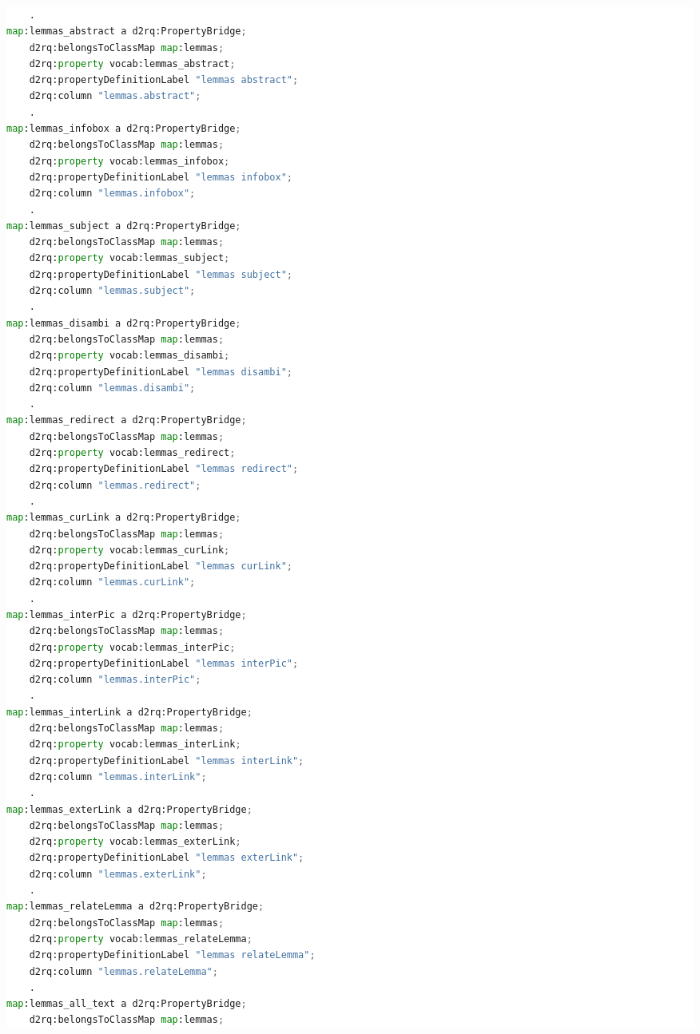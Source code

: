 ```python
	.
map:lemmas_abstract a d2rq:PropertyBridge;
	d2rq:belongsToClassMap map:lemmas;
	d2rq:property vocab:lemmas_abstract;
	d2rq:propertyDefinitionLabel "lemmas abstract";
	d2rq:column "lemmas.abstract";
	.
map:lemmas_infobox a d2rq:PropertyBridge;
	d2rq:belongsToClassMap map:lemmas;
	d2rq:property vocab:lemmas_infobox;
	d2rq:propertyDefinitionLabel "lemmas infobox";
	d2rq:column "lemmas.infobox";
	.
map:lemmas_subject a d2rq:PropertyBridge;
	d2rq:belongsToClassMap map:lemmas;
	d2rq:property vocab:lemmas_subject;
	d2rq:propertyDefinitionLabel "lemmas subject";
	d2rq:column "lemmas.subject";
	.
map:lemmas_disambi a d2rq:PropertyBridge;
	d2rq:belongsToClassMap map:lemmas;
	d2rq:property vocab:lemmas_disambi;
	d2rq:propertyDefinitionLabel "lemmas disambi";
	d2rq:column "lemmas.disambi";
	.
map:lemmas_redirect a d2rq:PropertyBridge;
	d2rq:belongsToClassMap map:lemmas;
	d2rq:property vocab:lemmas_redirect;
	d2rq:propertyDefinitionLabel "lemmas redirect";
	d2rq:column "lemmas.redirect";
	.
map:lemmas_curLink a d2rq:PropertyBridge;
	d2rq:belongsToClassMap map:lemmas;
	d2rq:property vocab:lemmas_curLink;
	d2rq:propertyDefinitionLabel "lemmas curLink";
	d2rq:column "lemmas.curLink";
	.
map:lemmas_interPic a d2rq:PropertyBridge;
	d2rq:belongsToClassMap map:lemmas;
	d2rq:property vocab:lemmas_interPic;
	d2rq:propertyDefinitionLabel "lemmas interPic";
	d2rq:column "lemmas.interPic";
	.
map:lemmas_interLink a d2rq:PropertyBridge;
	d2rq:belongsToClassMap map:lemmas;
	d2rq:property vocab:lemmas_interLink;
	d2rq:propertyDefinitionLabel "lemmas interLink";
	d2rq:column "lemmas.interLink";
	.
map:lemmas_exterLink a d2rq:PropertyBridge;
	d2rq:belongsToClassMap map:lemmas;
	d2rq:property vocab:lemmas_exterLink;
	d2rq:propertyDefinitionLabel "lemmas exterLink";
	d2rq:column "lemmas.exterLink";
	.
map:lemmas_relateLemma a d2rq:PropertyBridge;
	d2rq:belongsToClassMap map:lemmas;
	d2rq:property vocab:lemmas_relateLemma;
	d2rq:propertyDefinitionLabel "lemmas relateLemma";
	d2rq:column "lemmas.relateLemma";
	.
map:lemmas_all_text a d2rq:PropertyBridge;
	d2rq:belongsToClassMap map:lemmas;
```